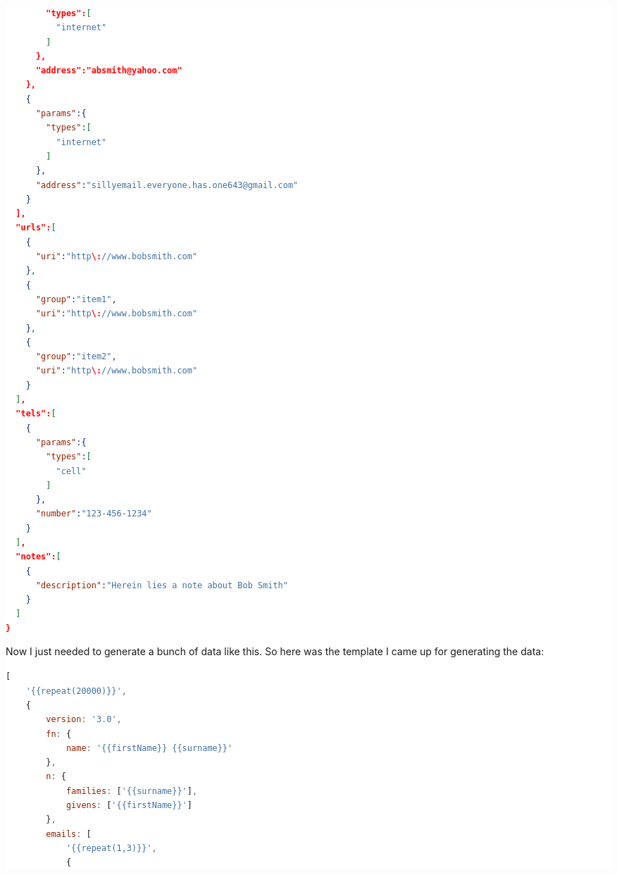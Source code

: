 ```json
        "types":[
          "internet"
        ]
      },
      "address":"absmith@yahoo.com"
    },
    {
      "params":{
        "types":[
          "internet"
        ]
      },
      "address":"sillyemail.everyone.has.one643@gmail.com"
    }
  ],
  "urls":[
    {
      "uri":"http\://www.bobsmith.com"
    },
    {
      "group":"item1",
      "uri":"http\://www.bobsmith.com"
    },
    {
      "group":"item2",
      "uri":"http\://www.bobsmith.com"
    }
  ],
  "tels":[
    {
      "params":{
        "types":[
          "cell"
        ]
      },
      "number":"123-456-1234"
    }
  ],
  "notes":[
    {
      "description":"Herein lies a note about Bob Smith"
    }
  ]
}
```

Now I just needed to generate a bunch of data like this. So here was the template I came up for generating the data:

```js
[
    '{{repeat(20000)}}',
    {
        version: '3.0',
        fn: {
            name: '{{firstName}} {{surname}}'
        },
        n: {
            families: ['{{surname}}'],
            givens: ['{{firstName}}']
        },
        emails: [
            '{{repeat(1,3)}}',
            {
```